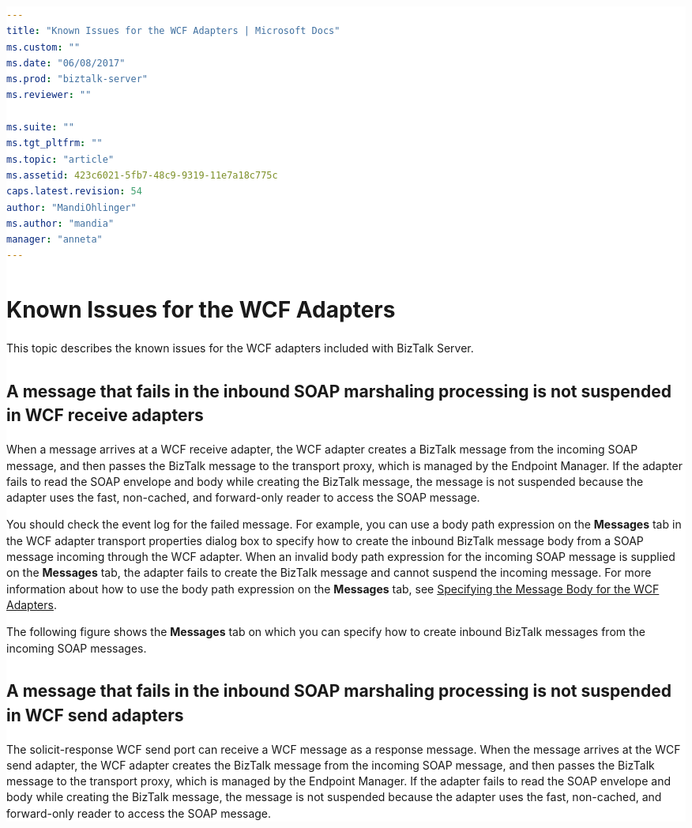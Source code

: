 ```yaml
---
title: "Known Issues for the WCF Adapters | Microsoft Docs"
ms.custom: ""
ms.date: "06/08/2017"
ms.prod: "biztalk-server"
ms.reviewer: ""

ms.suite: ""
ms.tgt_pltfrm: ""
ms.topic: "article"
ms.assetid: 423c6021-5fb7-48c9-9319-11e7a18c775c
caps.latest.revision: 54
author: "MandiOhlinger"
ms.author: "mandia"
manager: "anneta"
---
```

# Known Issues for the WCF Adapters
This topic describes the known issues for the WCF adapters included with BizTalk Server.  
  
## A message that fails in the inbound SOAP marshaling processing is not suspended in WCF receive adapters  
 When a message arrives at a WCF receive adapter, the WCF adapter creates a BizTalk message from the incoming SOAP message, and then passes the BizTalk message to the transport proxy, which is managed by the Endpoint Manager. If the adapter fails to read the SOAP envelope and body while creating the BizTalk message, the message is not suspended because the adapter uses the fast, non-cached, and forward-only reader to access the SOAP message.  
  
 You should check the event log for the failed message. For example, you can use a body path expression on the **Messages** tab in the WCF adapter transport properties dialog box to specify how to create the inbound BizTalk message body from a SOAP message incoming through the WCF adapter. When an invalid body path expression for the incoming SOAP message is supplied on the **Messages** tab, the adapter fails to create the BizTalk message and cannot suspend the incoming message. For more information about how to use the body path expression on the **Messages** tab, see [Specifying the Message Body for the WCF Adapters](../core/specifying-the-message-body-for-the-wcf-adapters.md).  
  
 The following figure shows the **Messages** tab on which you can specify how to create inbound BizTalk messages from the incoming SOAP messages.  
  
## A message that fails in the inbound SOAP marshaling processing is not suspended in WCF send adapters  
 The solicit-response WCF send port can receive a WCF message as a response message. When the message arrives at the WCF send adapter, the WCF adapter creates the BizTalk message from the incoming SOAP message, and then passes the BizTalk message to the transport proxy, which is managed by the Endpoint Manager. If the adapter fails to read the SOAP envelope and body while creating the BizTalk message, the message is not suspended because the adapter uses the fast, non-cached, and forward-only reader to access the SOAP message.  
  